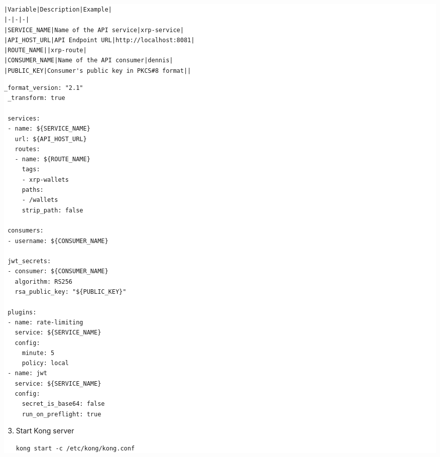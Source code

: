     |Variable|Description|Example|
    |-|-|-|
    |SERVICE_NAME|Name of the API service|xrp-service|
    |API_HOST_URL|API Endpoint URL|http://localhost:8081|
    |ROUTE_NAME||xrp-route|
    |CONSUMER_NAME|Name of the API consumer|dennis|
    |PUBLIC_KEY|Consumer's public key in PKCS#8 format||
    
   ```
   _format_version: "2.1"
    _transform: true

    services:
    - name: ${SERVICE_NAME}
      url: ${API_HOST_URL}
      routes:
      - name: ${ROUTE_NAME}
        tags:
        - xrp-wallets
        paths:
        - /wallets
        strip_path: false

    consumers:
    - username: ${CONSUMER_NAME}
    
    jwt_secrets:
    - consumer: ${CONSUMER_NAME}
      algorithm: RS256
      rsa_public_key: "${PUBLIC_KEY}"

    plugins:
    - name: rate-limiting
      service: ${SERVICE_NAME}
      config:
        minute: 5
        policy: local
    - name: jwt
      service: ${SERVICE_NAME}
      config:
        secret_is_base64: false
        run_on_preflight: true
   ```

3. Start Kong server
    ```
    kong start -c /etc/kong/kong.conf
    ```
